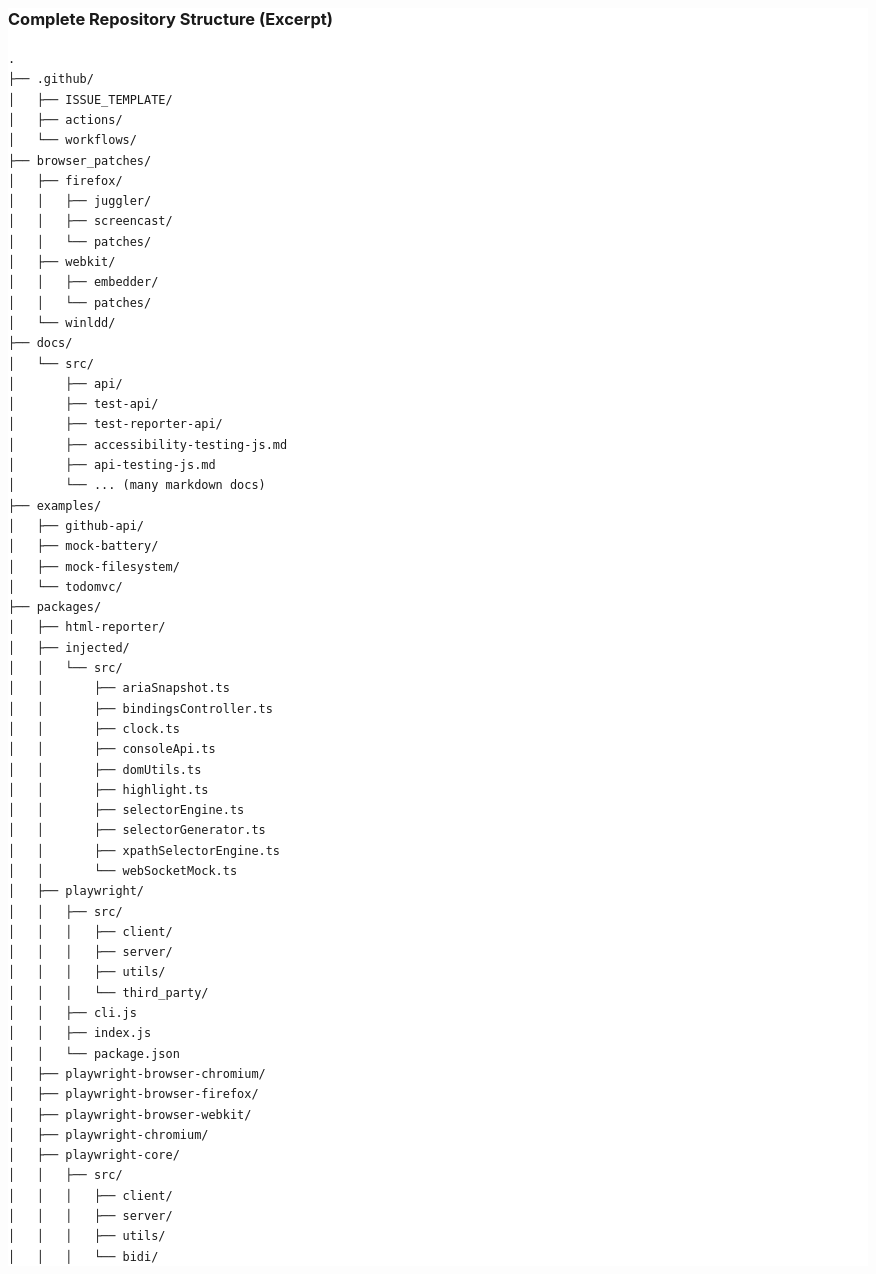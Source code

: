 ### Complete Repository Structure (Excerpt)

```
.
├── .github/
│   ├── ISSUE_TEMPLATE/
│   ├── actions/
│   └── workflows/
├── browser_patches/
│   ├── firefox/
│   │   ├── juggler/
│   │   ├── screencast/
│   │   └── patches/
│   ├── webkit/
│   │   ├── embedder/
│   │   └── patches/
│   └── winldd/
├── docs/
│   └── src/
│       ├── api/
│       ├── test-api/
│       ├── test-reporter-api/
│       ├── accessibility-testing-js.md
│       ├── api-testing-js.md
│       └── ... (many markdown docs)
├── examples/
│   ├── github-api/
│   ├── mock-battery/
│   ├── mock-filesystem/
│   └── todomvc/
├── packages/
│   ├── html-reporter/
│   ├── injected/
│   │   └── src/
│   │       ├── ariaSnapshot.ts
│   │       ├── bindingsController.ts
│   │       ├── clock.ts
│   │       ├── consoleApi.ts
│   │       ├── domUtils.ts
│   │       ├── highlight.ts
│   │       ├── selectorEngine.ts
│   │       ├── selectorGenerator.ts
│   │       ├── xpathSelectorEngine.ts
│   │       └── webSocketMock.ts
│   ├── playwright/
│   │   ├── src/
│   │   │   ├── client/
│   │   │   ├── server/
│   │   │   ├── utils/
│   │   │   └── third_party/
│   │   ├── cli.js
│   │   ├── index.js
│   │   └── package.json
│   ├── playwright-browser-chromium/
│   ├── playwright-browser-firefox/
│   ├── playwright-browser-webkit/
│   ├── playwright-chromium/
│   ├── playwright-core/
│   │   ├── src/
│   │   │   ├── client/
│   │   │   ├── server/
│   │   │   ├── utils/
│   │   │   └── bidi/
```